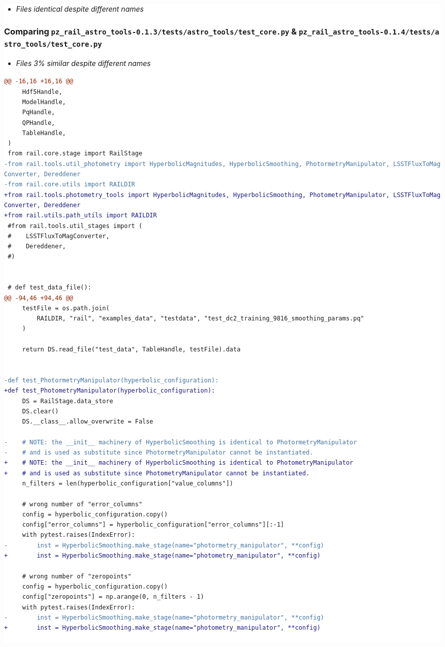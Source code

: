  * *Files identical despite different names*

### Comparing `pz_rail_astro_tools-0.1.3/tests/astro_tools/test_core.py` & `pz_rail_astro_tools-0.1.4/tests/astro_tools/test_core.py`

 * *Files 3% similar despite different names*

```diff
@@ -16,16 +16,16 @@
     Hdf5Handle,
     ModelHandle,
     PqHandle,
     QPHandle,
     TableHandle,
 )
 from rail.core.stage import RailStage
-from rail.tools.util_photometry import HyperbolicMagnitudes, HyperbolicSmoothing, PhotormetryManipulator, LSSTFluxToMagConverter, Dereddener
-from rail.core.utils import RAILDIR
+from rail.tools.photometry_tools import HyperbolicMagnitudes, HyperbolicSmoothing, PhotometryManipulator, LSSTFluxToMagConverter, Dereddener
+from rail.utils.path_utils import RAILDIR
 #from rail.tools.util_stages import (
 #    LSSTFluxToMagConverter,
 #    Dereddener,
 #)
 
 
 # def test_data_file():
@@ -94,46 +94,46 @@
     testFile = os.path.join(
         RAILDIR, "rail", "examples_data", "testdata", "test_dc2_training_9816_smoothing_params.pq"
     )
 
     return DS.read_file("test_data", TableHandle, testFile).data
 
 
-def test_PhotormetryManipulator(hyperbolic_configuration):
+def test_PhotometryManipulator(hyperbolic_configuration):
     DS = RailStage.data_store
     DS.clear()
     DS.__class__.allow_overwrite = False
 
-    # NOTE: the __init__ machinery of HyperbolicSmoothing is identical to PhotormetryManipulator
-    # and is used as substitute since PhotormetryManipulator cannot be instantiated.
+    # NOTE: the __init__ machinery of HyperbolicSmoothing is identical to PhotometryManipulator
+    # and is used as substitute since PhotometryManipulator cannot be instantiated.
     n_filters = len(hyperbolic_configuration["value_columns"])
 
     # wrong number of "error_columns"
     config = hyperbolic_configuration.copy()
     config["error_columns"] = hyperbolic_configuration["error_columns"][:-1]
     with pytest.raises(IndexError):
-        inst = HyperbolicSmoothing.make_stage(name="photormetry_manipulator", **config)
+        inst = HyperbolicSmoothing.make_stage(name="photometry_manipulator", **config)
 
     # wrong number of "zeropoints"
     config = hyperbolic_configuration.copy()
     config["zeropoints"] = np.arange(0, n_filters - 1)
     with pytest.raises(IndexError):
-        inst = HyperbolicSmoothing.make_stage(name="photormetry_manipulator", **config)
+        inst = HyperbolicSmoothing.make_stage(name="photometry_manipulator", **config)
 
```